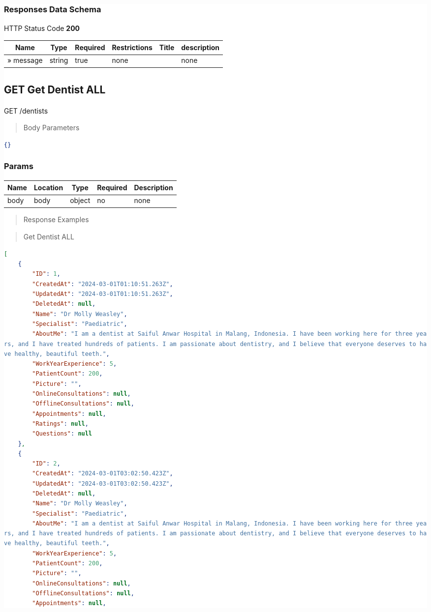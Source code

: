 ### Responses Data Schema

HTTP Status Code **200**

| Name      | Type   | Required | Restrictions | Title | description |
| --------- | ------ | -------- | ------------ | ----- | ----------- |
| » message | string | true     | none         |       | none        |

## GET Get Dentist ALL

GET /dentists

> Body Parameters

```json
{}
```

### Params

| Name | Location | Type   | Required | Description |
| ---- | -------- | ------ | -------- | ----------- |
| body | body     | object | no       | none        |

> Response Examples

> Get Dentist ALL

```json
[
    {
        "ID": 1,
        "CreatedAt": "2024-03-01T01:10:51.263Z",
        "UpdatedAt": "2024-03-01T01:10:51.263Z",
        "DeletedAt": null,
        "Name": "Dr Molly Weasley",
        "Specialist": "Paediatric",
        "AboutMe": "I am a dentist at Saiful Anwar Hospital in Malang, Indonesia. I have been working here for three years, and I have treated hundreds of patients. I am passionate about dentistry, and I believe that everyone deserves to have healthy, beautiful teeth.",
        "WorkYearExperience": 5,
        "PatientCount": 200,
        "Picture": "",
        "OnlineConsultations": null,
        "OfflineConsultations": null,
        "Appointments": null,
        "Ratings": null,
        "Questions": null
    },
    {
        "ID": 2,
        "CreatedAt": "2024-03-01T03:02:50.423Z",
        "UpdatedAt": "2024-03-01T03:02:50.423Z",
        "DeletedAt": null,
        "Name": "Dr Molly Weasley",
        "Specialist": "Paediatric",
        "AboutMe": "I am a dentist at Saiful Anwar Hospital in Malang, Indonesia. I have been working here for three years, and I have treated hundreds of patients. I am passionate about dentistry, and I believe that everyone deserves to have healthy, beautiful teeth.",
        "WorkYearExperience": 5,
        "PatientCount": 200,
        "Picture": "",
        "OnlineConsultations": null,
        "OfflineConsultations": null,
        "Appointments": null,
```